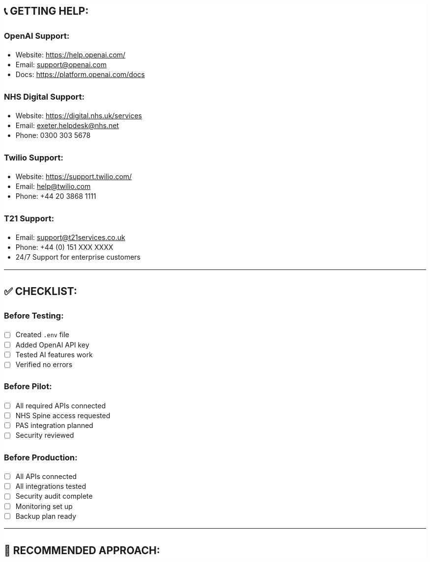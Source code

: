
## 📞 GETTING HELP:

### **OpenAI Support:**
- Website: https://help.openai.com/
- Email: support@openai.com
- Docs: https://platform.openai.com/docs

### **NHS Digital Support:**
- Website: https://digital.nhs.uk/services
- Email: exeter.helpdesk@nhs.net
- Phone: 0300 303 5678

### **Twilio Support:**
- Website: https://support.twilio.com/
- Email: help@twilio.com
- Phone: +44 20 3868 1111

### **T21 Support:**
- Email: support@t21services.co.uk
- Phone: +44 (0) 151 XXX XXXX
- 24/7 Support for enterprise customers

---

## ✅ CHECKLIST:

### **Before Testing:**
- [ ] Created `.env` file
- [ ] Added OpenAI API key
- [ ] Tested AI features work
- [ ] Verified no errors

### **Before Pilot:**
- [ ] All required APIs connected
- [ ] NHS Spine access requested
- [ ] PAS integration planned
- [ ] Security reviewed

### **Before Production:**
- [ ] All APIs connected
- [ ] All integrations tested
- [ ] Security audit complete
- [ ] Monitoring set up
- [ ] Backup plan ready

---

## 🎯 RECOMMENDED APPROACH:
